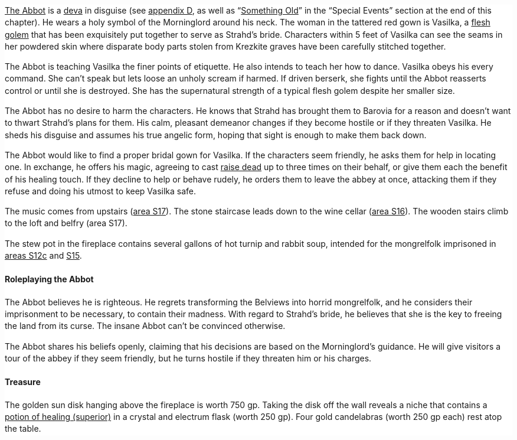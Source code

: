 [The Abbot](https://www.dndbeyond.com/monsters/17372-the-abbot) is a [deva](https://www.dndbeyond.com/monsters/16840-deva) in disguise (see [appendix D](https://www.dndbeyond.com/sources/cos/appendix-d-monsters-and-npcs#TheAbbot "appendix D"), as well as “[Something Old](https://www.dndbeyond.com/sources/dnd/cos/the-village-of-krezk#SomethingOld "Something Old")” in the “Special Events” section at the end of this chapter). He wears a holy symbol of the Morninglord around his neck. The woman in the tattered red gown is Vasilka, a [flesh golem](https://www.dndbeyond.com/monsters/16863-flesh-golem) that has been exquisitely put together to serve as Strahd’s bride. Characters within 5 feet of Vasilka can see the seams in her powdered skin where disparate body parts stolen from Krezkite graves have been carefully stitched together.

The Abbot is teaching Vasilka the finer points of etiquette. He also intends to teach her how to dance. Vasilka obeys his every command. She can’t speak but lets loose an unholy scream if harmed. If driven berserk, she fights until the Abbot reasserts control or until she is destroyed. She has the supernatural strength of a typical flesh golem despite her smaller size.

The Abbot has no desire to harm the characters. He knows that Strahd has brought them to Barovia for a reason and doesn’t want to thwart Strahd’s plans for them. His calm, pleasant demeanor changes if they become hostile or if they threaten Vasilka. He sheds his disguise and assumes his true angelic form, hoping that sight is enough to make them back down.

The Abbot would like to find a proper bridal gown for Vasilka. If the characters seem friendly, he asks them for help in locating one. In exchange, he offers his magic, agreeing to cast [raise dead](https://www.dndbeyond.com/spells/2224-raise-dead) up to three times on their behalf, or give them each the benefit of his healing touch. If they decline to help or behave rudely, he orders them to leave the abbey at once, attacking them if they refuse and doing his utmost to keep Vasilka safe.

The music comes from upstairs ([area S17](https://www.dndbeyond.com/sources/dnd/cos/the-village-of-krezk#S17LoftandBelfry "area S17")). The stone staircase leads down to the wine cellar ([area S16](https://www.dndbeyond.com/sources/dnd/cos/the-village-of-krezk#S16WineCellar "area S16")). The wooden stairs climb to the loft and belfry (area S17).

The stew pot in the fireplace contains several gallons of hot turnip and rabbit soup, intended for the mongrelfolk imprisoned in [areas S12c](https://www.dndbeyond.com/sources/dnd/cos/the-village-of-krezk#S12cChickenSheds "areas S12c") and [S15](https://www.dndbeyond.com/sources/dnd/cos/the-village-of-krezk#S15Madhouse "S15").

#### [](https://www.dndbeyond.com/sources/dnd/cos/the-village-of-krezk#RoleplayingtheAbbot)Roleplaying the Abbot

The Abbot believes he is righteous. He regrets transforming the Belviews into horrid mongrelfolk, and he considers their imprisonment to be necessary, to contain their madness. With regard to Strahd’s bride, he believes that she is the key to freeing the land from its curse. The insane Abbot can’t be convinced otherwise.

The Abbot shares his beliefs openly, claiming that his decisions are based on the Morninglord’s guidance. He will give visitors a tour of the abbey if they seem friendly, but he turns hostile if they threaten him or his charges.

#### [](https://www.dndbeyond.com/sources/dnd/cos/the-village-of-krezk#Treasure)Treasure

The golden sun disk hanging above the fireplace is worth 750 gp. Taking the disk off the wall reveals a niche that contains a [potion of healing (superior)](https://www.dndbeyond.com/magic-items/5134-potion-of-healing-superior) in a crystal and electrum flask (worth 250 gp). Four gold candelabras (worth 250 gp each) rest atop the table.
